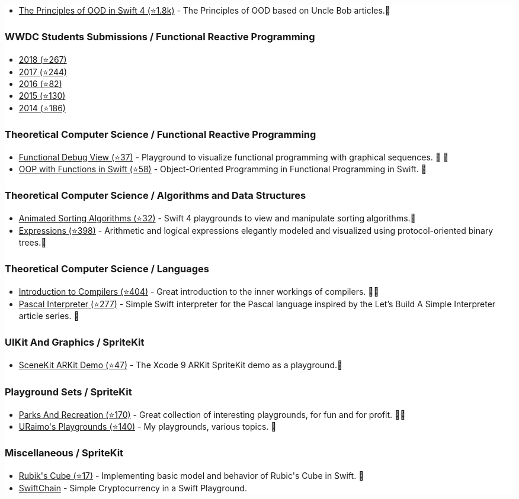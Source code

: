 *   [The Principles of OOD in Swift 4 (⭐1.8k)](https://github.com/ochococo/OOD-Principles-In-Swift) - The Principles of OOD based on Uncle Bob articles.🍁

### WWDC Students Submissions / Functional Reactive Programming

*   [2018 (⭐267)](https://github.com/wwdc/2018)
*   [2017 (⭐244)](https://github.com/wwdc/2017)
*   [2016 (⭐82)](https://github.com/wwdc/2016)
*   [2015 (⭐130)](https://github.com/wwdc/2015)
*   [2014 (⭐186)](https://github.com/wwdc/2014)

### Theoretical Computer Science / Functional Reactive Programming

*   [Functional Debug View (⭐37)](https://github.com/tomquist/DebugView) - Playground to visualize functional programming with graphical sequences. 🍁 🌟
*   [OOP with Functions in Swift (⭐58)](https://github.com/iamleeg/OOPInFPInSwift) - Object-Oriented Programming in Functional Programming in Swift. 🍁

### Theoretical Computer Science / Algorithms and Data Structures

*   [Animated Sorting Algorithms (⭐32)](https://github.com/p-sun/Animated-Sorting-Algorithms) - Swift 4 playgrounds to view and manipulate sorting algorithms.🍁
*   [Expressions (⭐398)](https://github.com/mpangburn/Expressions) - Arithmetic and logical expressions elegantly modeled and visualized using protocol-oriented binary trees.🍁

### Theoretical Computer Science / Languages

*   [Introduction to Compilers (⭐404)](https://github.com/ahoppen/introduction-to-compilers) - Great introduction to the inner workings of compilers. 🍁🌟
*   [Pascal Interpreter (⭐277)](https://github.com/igorkulman/SwiftPascalInterpreter) - Simple Swift interpreter for the Pascal language inspired by the Let’s Build A Simple Interpreter article series. 🍁

### UIKit And Graphics / SpriteKit

*   [SceneKit ARKit Demo (⭐47)](https://github.com/mhanlon/ARKitDemoPlayground) - The Xcode 9 ARKit SpriteKit demo as a playground.🍁

### Playground Sets / SpriteKit

*   [Parks And Recreation (⭐170)](https://github.com/zwaldowski/ParksAndRecreation) - Great collection of interesting playgrounds, for fun and for profit. 🍁🌟
*   [URaimo's Playgrounds (⭐140)](https://github.com/uraimo/Swift-Playgrounds) - My playgrounds, various topics. 🍁

### Miscellaneous / SpriteKit

*   [Rubik's Cube (⭐17)](https://github.com/codelynx/CoreRubiksCube) - Implementing basic model and behavior of Rubic's Cube in Swift. 🍁
*   [SwiftChain](https://github.com/gg2001/SwiftChain) - Simple Cryptocurrency in a Swift Playground.
